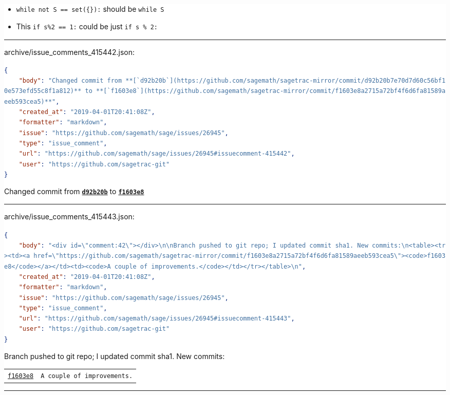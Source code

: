 * `while not S == set({}):` should be `while S`

* This `if s%2 == 1:` could be just `if s % 2:`



---

archive/issue_comments_415442.json:
```json
{
    "body": "Changed commit from **[`d92b20b`](https://github.com/sagemath/sagetrac-mirror/commit/d92b20b7e70d7d60c56bf10e573efd55c8f1a812)** to **[`f1603e8`](https://github.com/sagemath/sagetrac-mirror/commit/f1603e8a2715a72bf4f6d6fa81589aeeb593cea5)**",
    "created_at": "2019-04-01T20:41:08Z",
    "formatter": "markdown",
    "issue": "https://github.com/sagemath/sage/issues/26945",
    "type": "issue_comment",
    "url": "https://github.com/sagemath/sage/issues/26945#issuecomment-415442",
    "user": "https://github.com/sagetrac-git"
}
```

Changed commit from **[`d92b20b`](https://github.com/sagemath/sagetrac-mirror/commit/d92b20b7e70d7d60c56bf10e573efd55c8f1a812)** to **[`f1603e8`](https://github.com/sagemath/sagetrac-mirror/commit/f1603e8a2715a72bf4f6d6fa81589aeeb593cea5)**



---

archive/issue_comments_415443.json:
```json
{
    "body": "<div id=\"comment:42\"></div>\n\nBranch pushed to git repo; I updated commit sha1. New commits:\n<table><tr><td><a href=\"https://github.com/sagemath/sagetrac-mirror/commit/f1603e8a2715a72bf4f6d6fa81589aeeb593cea5\"><code>f1603e8</code></a></td><td><code>A couple of improvements.</code></td></tr></table>\n",
    "created_at": "2019-04-01T20:41:08Z",
    "formatter": "markdown",
    "issue": "https://github.com/sagemath/sage/issues/26945",
    "type": "issue_comment",
    "url": "https://github.com/sagemath/sage/issues/26945#issuecomment-415443",
    "user": "https://github.com/sagetrac-git"
}
```

<div id="comment:42"></div>

Branch pushed to git repo; I updated commit sha1. New commits:
<table><tr><td><a href="https://github.com/sagemath/sagetrac-mirror/commit/f1603e8a2715a72bf4f6d6fa81589aeeb593cea5"><code>f1603e8</code></a></td><td><code>A couple of improvements.</code></td></tr></table>




---
